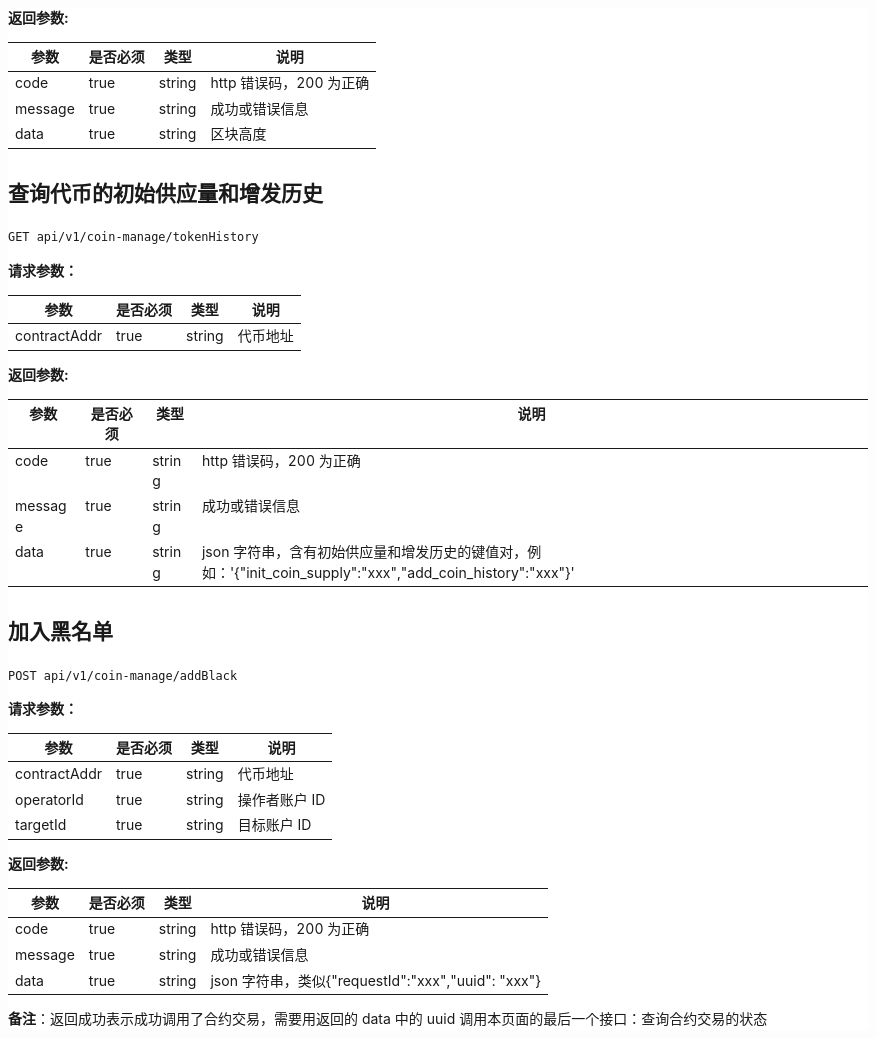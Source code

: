 **返回参数:**

| **参数** | **是否必须** | **类型** | **说明**                |
| -------- | ------------ | -------- | ----------------------- |
| code     | true         | string   | http 错误码，200 为正确 |
| message  | true         | string   | 成功或错误信息          |
| data     | true         | string   | 区块高度                |

## 查询代币的初始供应量和增发历史

`GET api/v1/coin-manage/tokenHistory`

**请求参数：**

| **参数**     | **是否必须** | **类型** | **说明** |
| ------------ | ------------ | -------- | -------- |
| contractAddr | true         | string   | 代币地址 |

**返回参数:**

| **参数** | **是否必须** | **类型** | **说明**                                                                                                   |
| -------- | ------------ | -------- | ---------------------------------------------------------------------------------------------------------- |
| code     | true         | string   | http 错误码，200 为正确                                                                                    |
| message  | true         | string   | 成功或错误信息                                                                                             |
| data     | true         | string   | json 字符串，含有初始供应量和增发历史的键值对，例如：'{"init_coin_supply":"xxx","add_coin_history":"xxx"}' |

## 加入黑名单

`POST api/v1/coin-manage/addBlack`

**请求参数：**

| **参数**     | **是否必须** | **类型** | **说明**      |
| ------------ | ------------ | -------- | ------------- |
| contractAddr | true         | string   | 代币地址      |
| operatorId   | true         | string   | 操作者账户 ID |
| targetId     | true         | string   | 目标账户 ID   |

**返回参数:**

| **参数** | **是否必须** | **类型** | **说明**                                           |
| -------- | ------------ | -------- | -------------------------------------------------- |
| code     | true         | string   | http 错误码，200 为正确                            |
| message  | true         | string   | 成功或错误信息                                     |
| data     | true         | string   | json 字符串，类似{"requestId":"xxx","uuid": "xxx"} |

**备注**：返回成功表示成功调用了合约交易，需要用返回的 data 中的 uuid 调用本页面的最后一个接口：查询合约交易的状态
